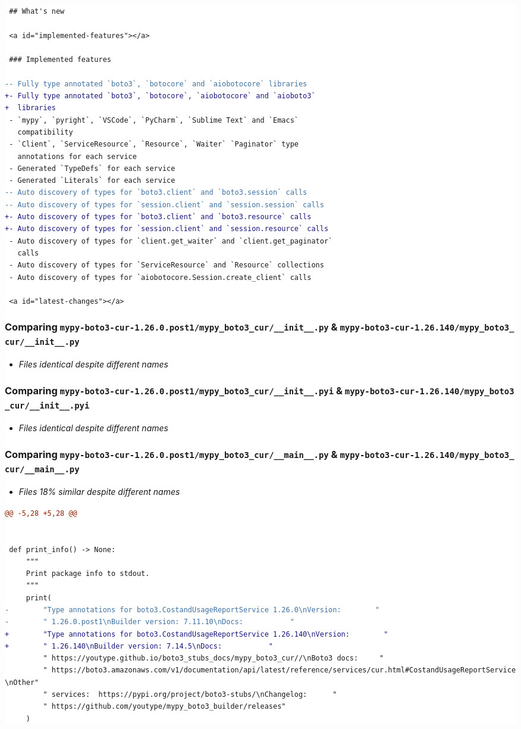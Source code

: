 ```diff
 ## What's new
 
 <a id="implemented-features"></a>
 
 ### Implemented features
 
-- Fully type annotated `boto3`, `botocore` and `aiobotocore` libraries
+- Fully type annotated `boto3`, `botocore`, `aiobotocore` and `aioboto3`
+  libraries
 - `mypy`, `pyright`, `VSCode`, `PyCharm`, `Sublime Text` and `Emacs`
   compatibility
 - `Client`, `ServiceResource`, `Resource`, `Waiter` `Paginator` type
   annotations for each service
 - Generated `TypeDefs` for each service
 - Generated `Literals` for each service
-- Auto discovery of types for `boto3.client` and `boto3.session` calls
-- Auto discovery of types for `session.client` and `session.session` calls
+- Auto discovery of types for `boto3.client` and `boto3.resource` calls
+- Auto discovery of types for `session.client` and `session.resource` calls
 - Auto discovery of types for `client.get_waiter` and `client.get_paginator`
   calls
 - Auto discovery of types for `ServiceResource` and `Resource` collections
 - Auto discovery of types for `aiobotocore.Session.create_client` calls
 
 <a id="latest-changes"></a>
```

### Comparing `mypy-boto3-cur-1.26.0.post1/mypy_boto3_cur/__init__.py` & `mypy-boto3-cur-1.26.140/mypy_boto3_cur/__init__.py`

 * *Files identical despite different names*

### Comparing `mypy-boto3-cur-1.26.0.post1/mypy_boto3_cur/__init__.pyi` & `mypy-boto3-cur-1.26.140/mypy_boto3_cur/__init__.pyi`

 * *Files identical despite different names*

### Comparing `mypy-boto3-cur-1.26.0.post1/mypy_boto3_cur/__main__.py` & `mypy-boto3-cur-1.26.140/mypy_boto3_cur/__main__.py`

 * *Files 18% similar despite different names*

```diff
@@ -5,28 +5,28 @@
 
 
 def print_info() -> None:
     """
     Print package info to stdout.
     """
     print(
-        "Type annotations for boto3.CostandUsageReportService 1.26.0\nVersion:        "
-        " 1.26.0.post1\nBuilder version: 7.11.10\nDocs:           "
+        "Type annotations for boto3.CostandUsageReportService 1.26.140\nVersion:        "
+        " 1.26.140\nBuilder version: 7.14.5\nDocs:           "
         " https://youtype.github.io/boto3_stubs_docs/mypy_boto3_cur//\nBoto3 docs:     "
         " https://boto3.amazonaws.com/v1/documentation/api/latest/reference/services/cur.html#CostandUsageReportService\nOther"
         " services:  https://pypi.org/project/boto3-stubs/\nChangelog:      "
         " https://github.com/youtype/mypy_boto3_builder/releases"
     )
```